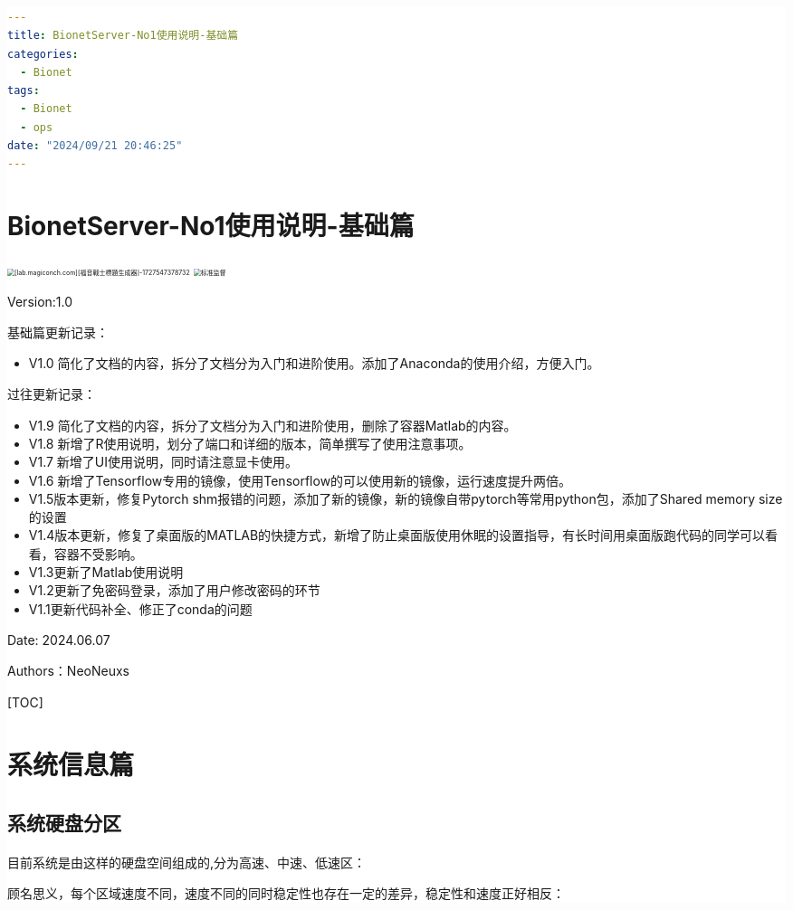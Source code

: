 ```yaml
---
title: BionetServer-No1使用说明-基础篇
categories:
  - Bionet
tags:
  - Bionet
  - ops
date: "2024/09/21 20:46:25"
---
```


# BionetServer-No1使用说明-基础篇



<img src="https://s2.loli.net/2024/09/29/vNKRfOVDTng7wdL.jpg" alt="[lab.magiconch.com][福音戰士標題生成器]-1727547378732" style="zoom:50%;" />

<img src="https://s2.loli.net/2023/09/18/zXu5EpoCmKH8FiJ.jpg" alt="标准监督" style="zoom: 50%;" />

Version:1.0

基础篇更新记录：

- V1.0 简化了文档的内容，拆分了文档分为入门和进阶使用。添加了Anaconda的使用介绍，方便入门。

过往更新记录：

- V1.9 简化了文档的内容，拆分了文档分为入门和进阶使用，删除了容器Matlab的内容。
- V1.8 新增了R使用说明，划分了端口和详细的版本，简单撰写了使用注意事项。
- V1.7 新增了UI使用说明，同时请注意显卡使用。
- V1.6 新增了Tensorflow专用的镜像，使用Tensorflow的可以使用新的镜像，运行速度提升两倍。
- V1.5版本更新，修复Pytorch shm报错的问题，添加了新的镜像，新的镜像自带pytorch等常用python包，添加了Shared memory size的设置
- V1.4版本更新，修复了桌面版的MATLAB的快捷方式，新增了防止桌面版使用休眠的设置指导，有长时间用桌面版跑代码的同学可以看看，容器不受影响。
- V1.3更新了Matlab使用说明
- V1.2更新了免密码登录，添加了用户修改密码的环节
- V1.1更新代码补全、修正了conda的问题


Date: 2024.06.07

Authors：NeoNeuxs



[TOC]

# 系统信息篇

## 系统硬盘分区

目前系统是由这样的硬盘空间组成的,分为高速、中速、低速区：

顾名思义，每个区域速度不同，速度不同的同时稳定性也存在一定的差异，稳定性和速度正好相反：
